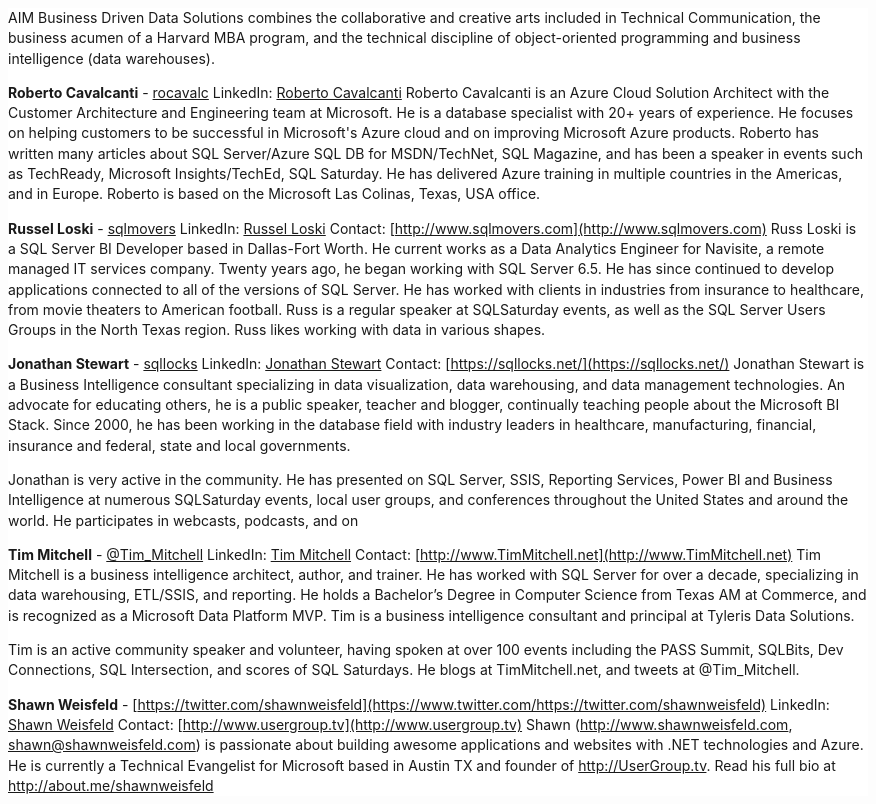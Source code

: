 AIM Business Driven Data Solutions combines the collaborative and creative arts included in Technical Communication, the business acumen of a Harvard MBA program, and the technical discipline of object-oriented programming and business intelligence (data warehouses).
 
**Roberto Cavalcanti**  - [rocavalc](https://www.twitter.com/rocavalc)
LinkedIn: [Roberto Cavalcanti](https://www.linkedin.com/in/robertocavalcanti)
Roberto Cavalcanti is an Azure Cloud Solution Architect with the Customer Architecture and Engineering team at Microsoft. He is a database specialist with 20+ years of experience. He focuses on helping customers to be successful in Microsoft's Azure cloud and on improving Microsoft Azure products. Roberto has written many articles about SQL Server/Azure SQL DB for MSDN/TechNet, SQL Magazine, and has been a speaker in events such as TechReady, Microsoft Insights/TechEd, SQL Saturday. He has delivered Azure training in multiple countries in the Americas, and in Europe. Roberto is based on the Microsoft Las Colinas, Texas, USA office.
 
**Russel Loski**  - [sqlmovers](https://www.twitter.com/sqlmovers)
LinkedIn: [Russel Loski](http://www.linkedin.com/in/russloski)
Contact: [http://www.sqlmovers.com](http://www.sqlmovers.com)
Russ Loski is a SQL Server BI Developer based in Dallas-Fort Worth.  He current works as a Data Analytics Engineer for Navisite, a remote managed IT services company.   Twenty years ago, he began working with SQL Server 6.5. He has since continued to develop applications connected to all of the versions of SQL Server. He has worked with clients in industries from insurance to healthcare, from movie theaters to American football.  Russ is a regular speaker at SQLSaturday events, as well as the SQL Server Users Groups in the North Texas region. Russ likes working with data in various shapes.
 
**Jonathan Stewart**  - [sqllocks](https://www.twitter.com/sqllocks)
LinkedIn: [Jonathan Stewart](https://www.linkedin.com/in/sqllocks/)
Contact: [https://sqllocks.net/](https://sqllocks.net/)
Jonathan Stewart is a Business Intelligence consultant specializing in data visualization, data warehousing, and data management technologies. An advocate for educating others, he is a public speaker, teacher and blogger, continually teaching people about the Microsoft BI Stack. Since 2000, he has been working in the database field with industry leaders in healthcare, manufacturing, financial, insurance and federal, state and local governments.

Jonathan is very active in the community. He has presented on SQL Server, SSIS, Reporting Services, Power BI and Business Intelligence at numerous SQLSaturday events, local user groups, and conferences throughout the United States and around the world. He participates in webcasts, podcasts, and on
 
**Tim Mitchell**  - [@Tim_Mitchell](https://www.twitter.com/@Tim_Mitchell)
LinkedIn: [Tim Mitchell](https://www.linkedin.com/in/timmitchell/)
Contact: [http://www.TimMitchell.net](http://www.TimMitchell.net)
Tim Mitchell is a business intelligence architect, author, and trainer. He has worked with SQL Server for over a decade, specializing in data warehousing, ETL/SSIS, and reporting. He holds a Bachelor’s Degree in Computer Science from Texas AM at Commerce, and is recognized as a Microsoft Data Platform MVP.  Tim is a business intelligence consultant and principal at Tyleris Data Solutions.

Tim is an active community speaker and volunteer, having spoken at over 100 events including the PASS Summit, SQLBits, Dev Connections, SQL Intersection, and scores of SQL Saturdays. He blogs at TimMitchell.net, and tweets at @Tim_Mitchell.
 
**Shawn Weisfeld**  - [https://twitter.com/shawnweisfeld](https://www.twitter.com/https://twitter.com/shawnweisfeld)
LinkedIn: [Shawn Weisfeld](https://www.linkedin.com/in/shawnweisfeld)
Contact: [http://www.usergroup.tv](http://www.usergroup.tv)
Shawn (http://www.shawnweisfeld.com, shawn@shawnweisfeld.com) is passionate about building awesome applications and websites with .NET technologies and Azure. He is currently a Technical Evangelist for Microsoft based in Austin TX and founder of http://UserGroup.tv. Read his full bio at http://about.me/shawnweisfeld
 